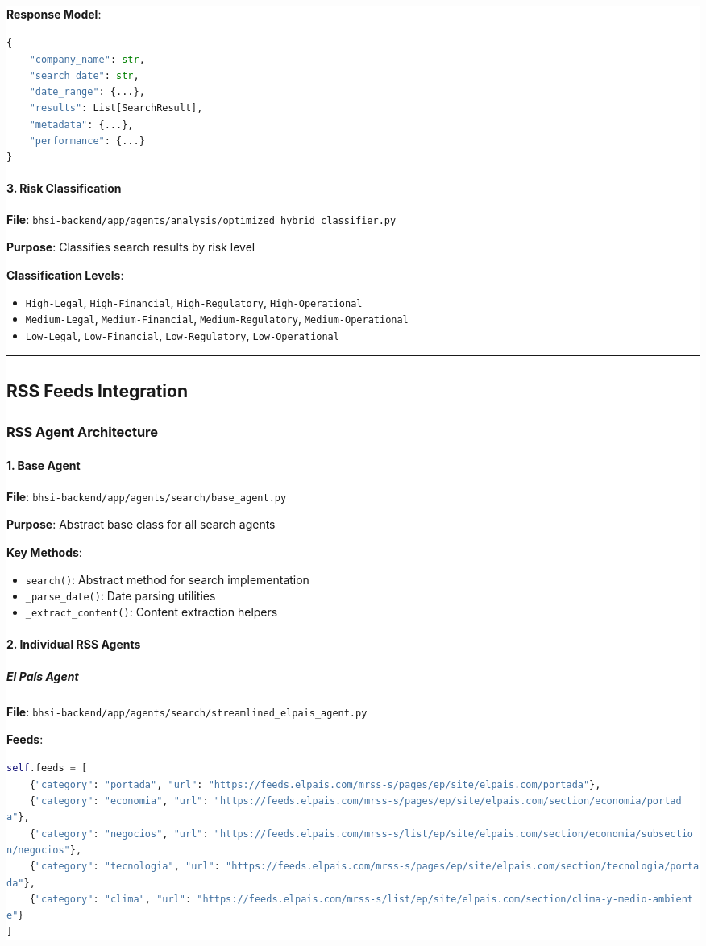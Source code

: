 **Response Model**:

```python
{
    "company_name": str,
    "search_date": str,
    "date_range": {...},
    "results": List[SearchResult],
    "metadata": {...},
    "performance": {...}
}
```

#### 3. Risk Classification

**File**: `bhsi-backend/app/agents/analysis/optimized_hybrid_classifier.py`

**Purpose**: Classifies search results by risk level

**Classification Levels**:

- `High-Legal`, `High-Financial`, `High-Regulatory`, `High-Operational`
- `Medium-Legal`, `Medium-Financial`, `Medium-Regulatory`, `Medium-Operational`
- `Low-Legal`, `Low-Financial`, `Low-Regulatory`, `Low-Operational`

---

## RSS Feeds Integration

### RSS Agent Architecture

#### 1. Base Agent

**File**: `bhsi-backend/app/agents/search/base_agent.py`

**Purpose**: Abstract base class for all search agents

**Key Methods**:

- `search()`: Abstract method for search implementation
- `_parse_date()`: Date parsing utilities
- `_extract_content()`: Content extraction helpers

#### 2. Individual RSS Agents

##### El País Agent

**File**: `bhsi-backend/app/agents/search/streamlined_elpais_agent.py`

**Feeds**:

```python
self.feeds = [
    {"category": "portada", "url": "https://feeds.elpais.com/mrss-s/pages/ep/site/elpais.com/portada"},
    {"category": "economia", "url": "https://feeds.elpais.com/mrss-s/pages/ep/site/elpais.com/section/economia/portada"},
    {"category": "negocios", "url": "https://feeds.elpais.com/mrss-s/list/ep/site/elpais.com/section/economia/subsection/negocios"},
    {"category": "tecnologia", "url": "https://feeds.elpais.com/mrss-s/pages/ep/site/elpais.com/section/tecnologia/portada"},
    {"category": "clima", "url": "https://feeds.elpais.com/mrss-s/list/ep/site/elpais.com/section/clima-y-medio-ambiente"}
]
```
